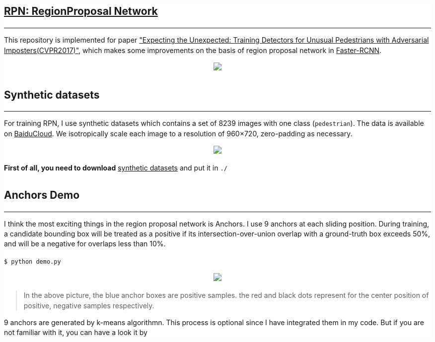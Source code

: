 ## [RPN: RegionProposal Network](https://github.com/YunYang1994/ai-notebooks/blob/master/RPN.md)
--------------------

This repository is implemented for paper ["Expecting the Unexpected: Training Detectors for Unusual Pedestrians with Adversarial Imposters(CVPR2017)"](https://arxiv.org/pdf/1703.06283), which makes some improvements on the basis of region proposal network in [Faster-RCNN](http://arxiv.org/abs/1506.01497). 

<p align="center">
    <img width="60%" src="https://user-images.githubusercontent.com/30433053/66986053-a904eb80-f0f0-11e9-93fa-c56fb580f6ae.png" style="max-width:80%;">
    </a>
</p>

## Synthetic datasets
--------------------

For training RPN, I use synthetic datasets which contains a set of 8239 images with one class (`pedestrian`). The data is available on [BaiduCloud](https://pan.baidu.com/s/1QZAIakMVS0sJV0sjgv7v2w&shfl=sharepset). We isotropically scale each image to a resolution of 960×720, zero-padding as necessary.

<p align="center">
    <img width="70%" src="https://user-images.githubusercontent.com/30433053/67255940-306aaa00-f4b7-11e9-997b-f3cbeb249191.png" style="max-width:70%;">
    </a>
</p>

**First of all, you need to download** [synthetic datasets](https://pan.baidu.com/s/1QZAIakMVS0sJV0sjgv7v2w&shfl=sharepset) and put it in `./`

## Anchors Demo
--------------------
I think the most exciting things in the region proposal network is Anchors. I use 9 anchors at each sliding position. During training, a candidate bounding box will be treated as a positive if its intersection-over-union overlap with a ground-truth box exceeds 50%, and will be a negative for overlaps less than 10%. 

```bashrc
$ python demo.py
```

<p align="center">
    <img width="60%" src="https://user-images.githubusercontent.com/30433053/67204319-db3f8180-f43f-11e9-99fe-bb73b0123fc6.png" style="max-width:60%;">
    </a>
</p>

> In the above picture, the blue anchor boxes are positive samples. the red and black dots represent for the center position of positive, negative samples respectively.

9 anchors are generated by k-means algorithmn. This process is optional since I have integrated them in my code. But if you are not familiar with it, you can have a look it by
